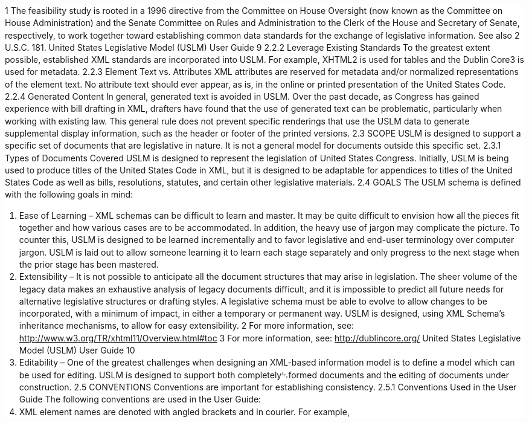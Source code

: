  1 The feasibility study is rooted in a 1996 directive from the Committee on House Oversight (now known as the 
Committee on House Administration) and the Senate Committee on Rules and Administration to the Clerk of the 
House and Secretary of Senate, respectively, to work together toward establishing common data standards for the 
exchange of legislative information. See also 2 U.S.C. 181.
United States Legislative Model (USLM) User Guide
9
2.2.2 Leverage Existing Standards
To the greatest extent possible, established XML standards are incorporated into USLM. For example, 
XHTML2 is used for tables and the Dublin Core3 is used for metadata.
2.2.3 Element Text vs. Attributes
XML attributes are reserved for metadata and/or normalized representations of the element text. No 
attribute text should ever appear, as is, in the online or printed presentation of the United States Code.
2.2.4 Generated Content
In general, generated text is avoided in USLM. Over the past decade, as Congress has gained experience 
with bill drafting in XML, drafters have found that the use of generated text can be problematic, 
particularly when working with existing law. This general rule does not prevent specific renderings that
use the USLM data to generate supplemental display information, such as the header or footer of the 
printed versions.
2.3 SCOPE
USLM is designed to support a specific set of documents that are legislative in nature. It is not a general
model for documents outside this specific set.
2.3.1 Types of Documents Covered
USLM is designed to represent the legislation of United States Congress. Initially, USLM is being used to 
produce titles of the United States Code in XML, but it is designed to be adaptable for appendices to 
titles of the United States Code as well as bills, resolutions, statutes, and certain other legislative 
materials.
2.4 GOALS
The USLM schema is defined with the following goals in mind: 
1. Ease of Learning – XML schemas can be difficult to learn and master. It may be quite difficult to 
envision how all the pieces fit together and how various cases are to be accommodated. In 
addition, the heavy use of jargon may complicate the picture. To counter this, USLM is designed 
to be learned incrementally and to favor legislative and end-user terminology over computer 
jargon. USLM is laid out to allow someone learning it to learn each stage separately and only 
progress to the next stage when the prior stage has been mastered.
2. Extensibility – It is not possible to anticipate all the document structures that may arise in 
legislation. The sheer volume of the legacy data makes an exhaustive analysis of legacy 
documents difficult, and it is impossible to predict all future needs for alternative legislative 
structures or drafting styles. A legislative schema must be able to evolve to allow changes to be 
incorporated, with a minimum of impact, in either a temporary or permanent way. USLM is
designed, using XML Schema’s inheritance mechanisms, to allow for easy extensibility.
 2 For more information, see: http://www.w3.org/TR/xhtml11/Overview.html#toc 3 For more information, see: http://dublincore.org/
United States Legislative Model (USLM) User Guide
10
3. Editability – One of the greatest challenges when designing an XML-based information model is 
to define a model which can be used for editing. USLM is designed to support both completely␂formed documents and the editing of documents under construction.
2.5 CONVENTIONS
Conventions are important for establishing consistency.
2.5.1 Conventions Used in the User Guide
The following conventions are used in the User Guide:
1. XML element names are denoted with angled brackets and in courier. For example, <title> is 
an XML element.